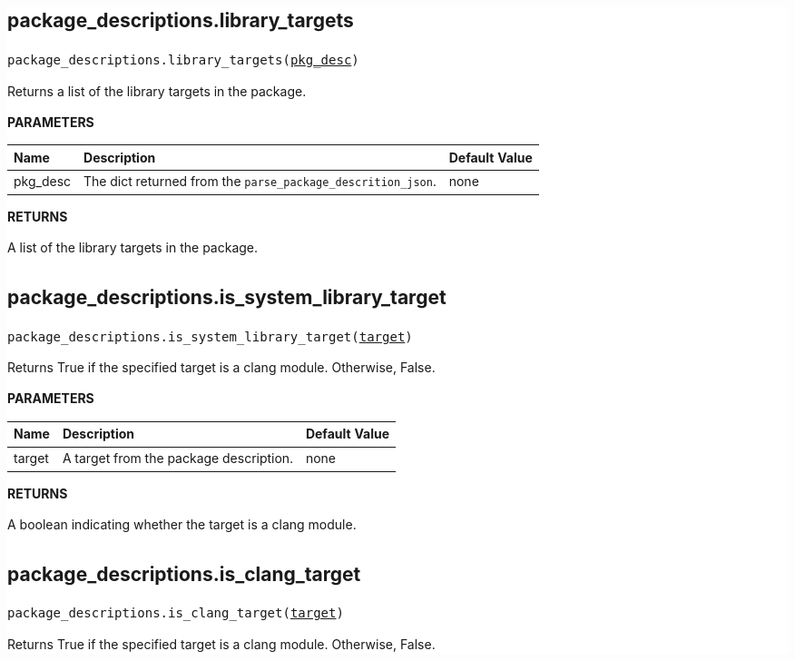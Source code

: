 
<a id="#package_descriptions.library_targets"></a>

## package_descriptions.library_targets

<pre>
package_descriptions.library_targets(<a href="#package_descriptions.library_targets-pkg_desc">pkg_desc</a>)
</pre>

Returns a list of the library targets in the package.

**PARAMETERS**


| Name  | Description | Default Value |
| :------------- | :------------- | :------------- |
| <a id="package_descriptions.library_targets-pkg_desc"></a>pkg_desc |  The dict returned from the <code>parse_package_descrition_json</code>.   |  none |

**RETURNS**

A list of the library targets in the package.


<a id="#package_descriptions.is_system_library_target"></a>

## package_descriptions.is_system_library_target

<pre>
package_descriptions.is_system_library_target(<a href="#package_descriptions.is_system_library_target-target">target</a>)
</pre>

Returns True if the specified target is a clang module. Otherwise, False.

**PARAMETERS**


| Name  | Description | Default Value |
| :------------- | :------------- | :------------- |
| <a id="package_descriptions.is_system_library_target-target"></a>target |  A target from the package description.   |  none |

**RETURNS**

A boolean indicating whether the target is a clang module.


<a id="#package_descriptions.is_clang_target"></a>

## package_descriptions.is_clang_target

<pre>
package_descriptions.is_clang_target(<a href="#package_descriptions.is_clang_target-target">target</a>)
</pre>

Returns True if the specified target is a clang module. Otherwise, False.
